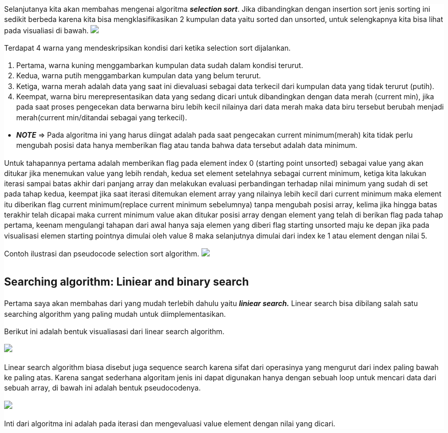 
Selanjutanya kita akan membahas mengenai algoritma ***selection sort***. Jika dibandingkan dengan insertion sort jenis sorting ini sedikit berbeda karena kita bisa mengklasifikasikan 2 kumpulan data yaitu sorted dan unsorted, untuk selengkapnya kita bisa lihat pada visualiasi di bawah.
<img src="https://www.codingconnect.net/wp-content/uploads/2016/09/Selection-Sort.gif" />

Terdapat 4 warna yang mendeskripsikan kondisi dari ketika selection sort dijalankan.

1. Pertama, warna kuning menggambarkan kumpulan data sudah dalam kondisi terurut.
2. Kedua, warna putih menggambarkan kumpulan data yang belum terurut.
3. Ketiga, warna merah adalah data yang saat ini dievaluasi sebagai data terkecil dari kumpulan data yang tidak terurut (putih).
4. Keempat, warna biru merepresentasikan data yang sedang dicari untuk dibandingkan dengan data merah (current min), jika pada saat proses pengecekan data berwarna biru lebih kecil nilainya dari data merah maka data biru tersebut berubah menjadi merah(current min/ditandai sebagai yang terkecil).

* ***NOTE*** => Pada algoritma ini yang harus diingat adalah pada saat pengecakan current minimum(merah) kita tidak perlu mengubah posisi data hanya memberikan flag atau tanda bahwa data tersebut adalah data minimum.

Untuk tahapannya pertama adalah memberikan flag pada element index 0 (starting point unsorted) sebagai value yang akan ditukar jika menemukan value yang lebih rendah, kedua set element setelahnya sebagai current minimum, ketiga kita lakukan iterasi sampai batas akhir dari panjang array dan melakukan evaluasi perbandingan terhadap nilai minimum yang sudah di set pada tahap kedua, keempat jika saat iterasi ditemukan element array yang nilainya lebih kecil dari current minimum maka element itu diberikan flag current minimum(replace current minimum sebelumnya) tanpa mengubah posisi array, kelima jika hingga batas terakhir telah dicapai maka current minimum value akan ditukar posisi array dengan element yang telah di berikan flag pada tahap pertama, keenam mengulangi tahapan dari awal hanya saja elemen yang diberi flag starting unsorted maju ke depan jika pada visualisasi elemen starting pointnya dimulai oleh value 8 maka selanjutnya dimulai dari index ke 1 atau element dengan nilai 5.

Contoh ilustrasi dan pseudocode selection sort algorithm.
<img src="https://miro.medium.com/max/2944/1*S-wdMkkaX3Gr4bQrbqu_1Q.jpeg"/>


## Searching algorithm: Liniear and binary search

Pertama saya akan membahas dari yang mudah terlebih dahulu yaitu ***liniear search.*** Linear search bisa dibilang salah satu searching algorithm yang paling mudah untuk diimplementasikan.

Berikut ini adalah bentuk visualiasasi dari linear search algorithm.

<img src="https://www.tutorialspoint.com/data_structures_algorithms/images/linear_search.gif" />

Linear search algorithm biasa disebut juga sequence search karena sifat dari operasinya yang mengurut dari index paling bawah ke paling atas. Karena sangat sederhana algoritam jenis ini dapat digunakan hanya dengan sebuah loop untuk mencari data dari sebuah array, di bawah ini adalah bentuk pseudocodenya.

<img src="https://i.ytimg.com/vi/_CoTMFKktXU/hqdefault.jpg" />

Inti dari algoritma ini adalah pada iterasi dan mengevaluasi value element dengan nilai yang dicari.
